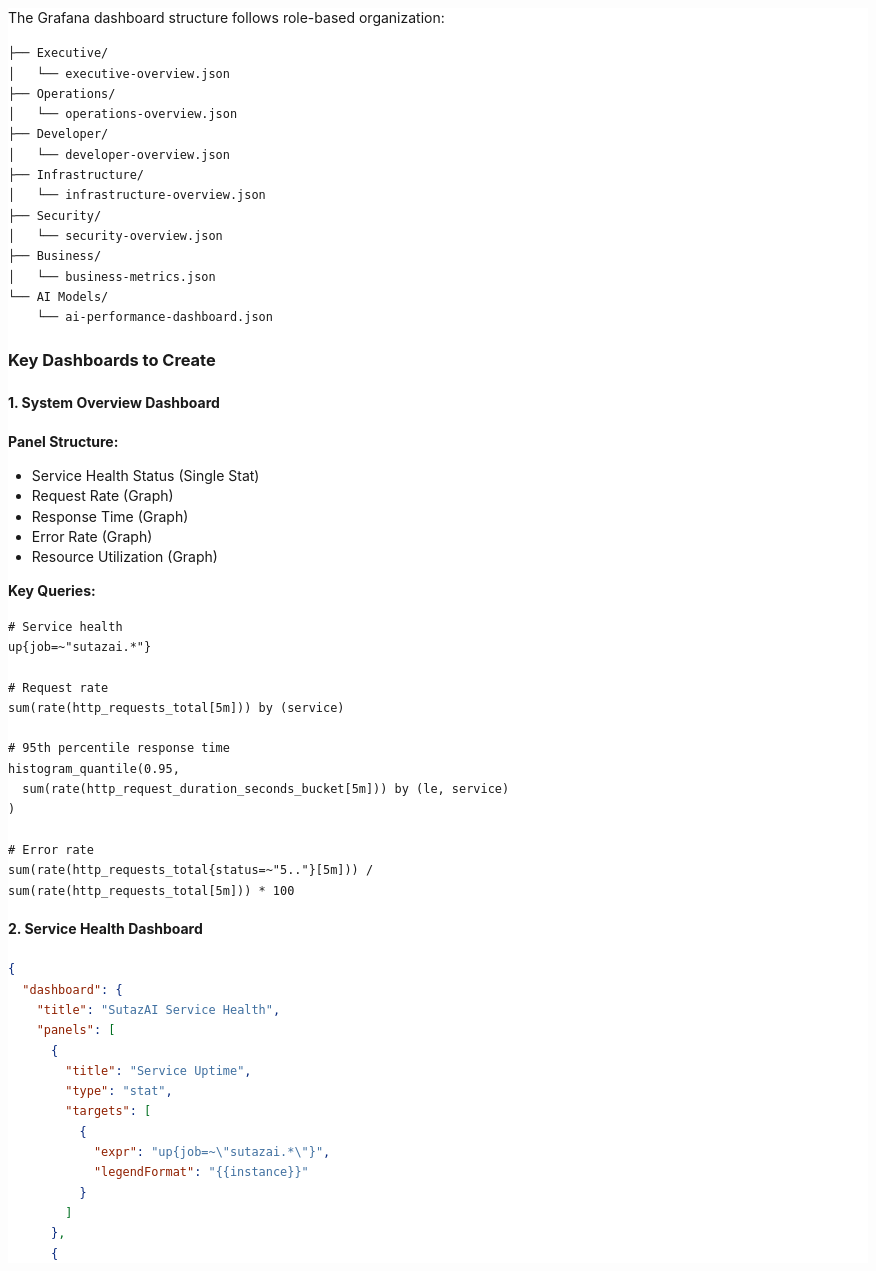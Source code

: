 The Grafana dashboard structure follows role-based organization:

```
├── Executive/
│   └── executive-overview.json
├── Operations/
│   └── operations-overview.json
├── Developer/
│   └── developer-overview.json
├── Infrastructure/
│   └── infrastructure-overview.json
├── Security/
│   └── security-overview.json
├── Business/
│   └── business-metrics.json
└── AI Models/
    └── ai-performance-dashboard.json
```

### Key Dashboards to Create

#### 1. System Overview Dashboard

**Panel Structure:**
- Service Health Status (Single Stat)
- Request Rate (Graph)
- Response Time (Graph)
- Error Rate (Graph)
- Resource Utilization (Graph)

**Key Queries:**
```promql
# Service health
up{job=~"sutazai.*"}

# Request rate
sum(rate(http_requests_total[5m])) by (service)

# 95th percentile response time
histogram_quantile(0.95, 
  sum(rate(http_request_duration_seconds_bucket[5m])) by (le, service)
)

# Error rate
sum(rate(http_requests_total{status=~"5.."}[5m])) / 
sum(rate(http_requests_total[5m])) * 100
```

#### 2. Service Health Dashboard

```json
{
  "dashboard": {
    "title": "SutazAI Service Health",
    "panels": [
      {
        "title": "Service Uptime",
        "type": "stat",
        "targets": [
          {
            "expr": "up{job=~\"sutazai.*\"}",
            "legendFormat": "{{instance}}"
          }
        ]
      },
      {
```
